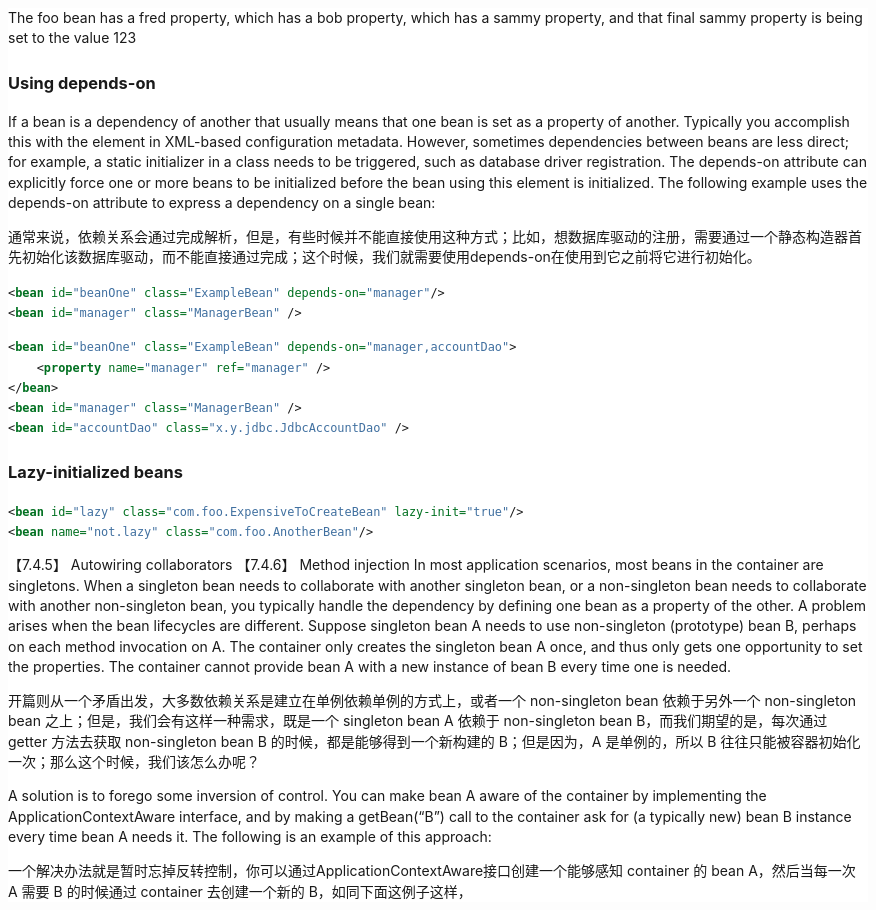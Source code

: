 The foo bean has a fred property, which has a bob property, which has a sammy property, and that final sammy property is being set to the value 123

### Using depends-on

If a bean is a dependency of another that usually means that one bean is set as a property of another. Typically you accomplish this with the <ref/> element in XML-based configuration metadata. However, sometimes dependencies between beans are less direct; for example, a static initializer in a class needs to be triggered, such as database driver registration. The depends-on attribute can explicitly force one or more beans to be initialized before the bean using this element is initialized. The following example uses the depends-on attribute to express a dependency on a single bean:

通常来说，依赖关系会通过<ref/>完成解析，但是，有些时候并不能直接使用这种方式；比如，想数据库驱动的注册，需要通过一个静态构造器首先初始化该数据库驱动，而不能直接通过<ref/>完成；这个时候，我们就需要使用depends-on在使用到它之前将它进行初始化。

```xml
<bean id="beanOne" class="ExampleBean" depends-on="manager"/>
<bean id="manager" class="ManagerBean" />
```

```xml
<bean id="beanOne" class="ExampleBean" depends-on="manager,accountDao">
    <property name="manager" ref="manager" />
</bean>
<bean id="manager" class="ManagerBean" />
<bean id="accountDao" class="x.y.jdbc.JdbcAccountDao" />
```

### Lazy-initialized beans

```xml
<bean id="lazy" class="com.foo.ExpensiveToCreateBean" lazy-init="true"/>
<bean name="not.lazy" class="com.foo.AnotherBean"/>
```

【7.4.5】 Autowiring collaborators
【7.4.6】 Method injection
In most application scenarios, most beans in the container are singletons. When a singleton bean needs to collaborate with another singleton bean, or a non-singleton bean needs to collaborate with another non-singleton bean, you typically handle the dependency by defining one bean as a property of the other. A problem arises when the bean lifecycles are different. Suppose singleton bean A needs to use non-singleton (prototype) bean B, perhaps on each method invocation on A. The container only creates the singleton bean A once, and thus only gets one opportunity to set the properties. The container cannot provide bean A with a new instance of bean B every time one is needed.

开篇则从一个矛盾出发，大多数依赖关系是建立在单例依赖单例的方式上，或者一个 non-singleton bean 依赖于另外一个 non-singleton bean 之上；但是，我们会有这样一种需求，既是一个 singleton bean A 依赖于 non-singleton bean B，而我们期望的是，每次通过 getter 方法去获取 non-singleton bean B 的时候，都是能够得到一个新构建的 B；但是因为，A 是单例的，所以 B 往往只能被容器初始化一次；那么这个时候，我们该怎么办呢？

A solution is to forego some inversion of control. You can make bean A aware of the container by implementing the ApplicationContextAware interface, and by making a getBean(“B”) call to the container ask for (a typically new) bean B instance every time bean A needs it. The following is an example of this approach:

一个解决办法就是暂时忘掉反转控制，你可以通过ApplicationContextAware接口创建一个能够感知 container 的 bean A，然后当每一次 A 需要 B 的时候通过 container 去创建一个新的 B，如同下面这例子这样，
